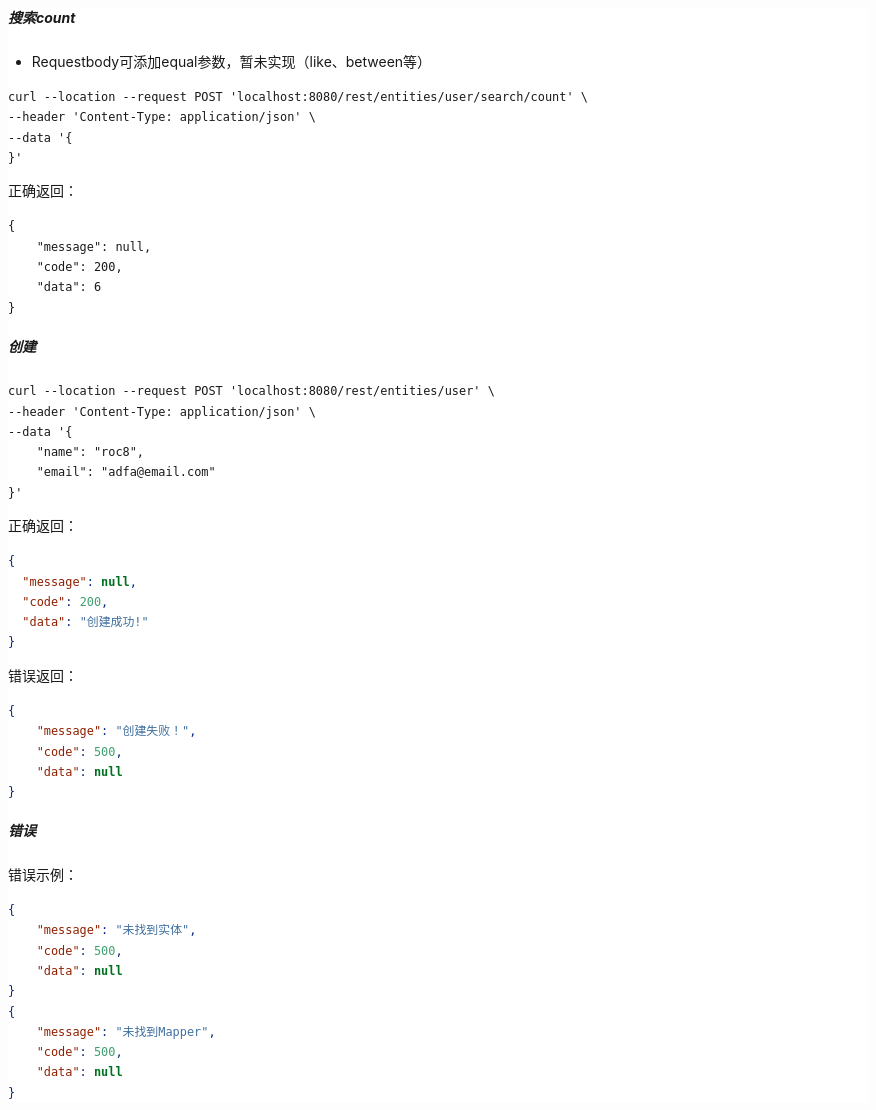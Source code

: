 ##### 搜索count

- Requestbody可添加equal参数，暂未实现（like、between等）

```shell
curl --location --request POST 'localhost:8080/rest/entities/user/search/count' \
--header 'Content-Type: application/json' \
--data '{
}'
```

正确返回：

```shell
{
    "message": null,
    "code": 200,
    "data": 6
}
```

##### 创建

```shell
curl --location --request POST 'localhost:8080/rest/entities/user' \
--header 'Content-Type: application/json' \
--data '{
    "name": "roc8",
    "email": "adfa@email.com"
}'
```

正确返回：

```json
{
  "message": null,
  "code": 200,
  "data": "创建成功!"
}
```

错误返回：

```json
{
    "message": "创建失败！",
    "code": 500,
    "data": null
}
```

##### 错误

错误示例：

```json
{
    "message": "未找到实体",
    "code": 500,
    "data": null
}
{
    "message": "未找到Mapper",
    "code": 500,
    "data": null
}
```
